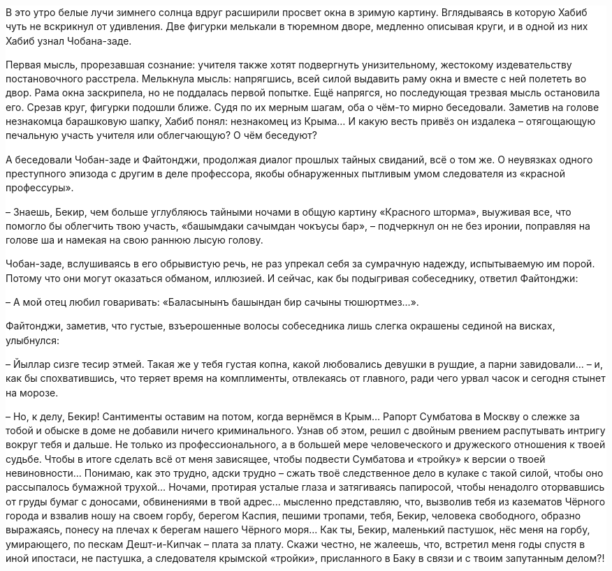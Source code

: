 В это утро белые лучи зимнего солнца вдруг расширили просвет окна в зримую картину.
Вглядываясь в которую Хабиб чуть не вскрикнул от удивления.
Две фигурки мелькали в тюремном дворе, медленно описывая круги, и в одной из них Хабиб узнал Чобана-заде.

Первая мысль, прорезавшая сознание: учителя также хотят подвергнуть унизительному, жестокому издевательству постановочного расстрела.
Мелькнула мысль: напрягшись, всей силой выдавить раму окна и вместе с ней полететь во двор.
Рама окна заскрипела, но не поддалась первой попытке.
Ещё напрягся, но последующая трезвая мысль остановила его.
Срезав круг, фигурки подошли ближе.
Судя по их мерным шагам, оба о чём-то мирно беседовали.
Заметив на голове незнакомца барашковую шапку, Хабиб понял: незнакомец из Крыма…
И какую весть привёз он издалека – отягощающую печальную участь учителя или облегчающую?
О чём беседуют?

А беседовали Чобан-заде и Файтонджи, продолжая диалог прошлых тайных свиданий, всё о том же.
О неувязках одного преступного эпизода с другим в деле профессора, якобы обнаруженных пытливым умом следователя из «красной профессуры».

– Знаешь, Бекир, чем больше углубляюсь тайными ночами в общую картину «Красного шторма», выуживая все, что помогло бы облегчить твою участь, «башымдаки сачымдан чокъусы бар», – подчеркнул он не без иронии, поправляя на голове ша и намекая на свою раннюю лысую голову. 

Чобан-заде, вслушиваясь в его обрывистую речь, не раз упрекал себя за сумрачную надежду, испытываемую им порой.
Потому что они могут оказаться обманом, иллюзией.
И сейчас, как бы подыгривая собеседнику, ответил Файтонджи:

– А мой отец любил говаривать: «Баласынынъ башындан бир сачыны тюшюртмез...».

Файтонджи, заметив, что густые, взъерошенные волосы собеседника лишь слегка окрашены сединой на висках, улыбнулся:

– Йыллар сизге тесир этмей.
Такая же у тебя густая копна, какой любовались девушки в pyшдиe, а парни завидовали... – и, как бы спохватившись, что теряет время на комплименты, отвлекаясь от главного, ради чего урвал часок и сегодня стынет на морозе.

– Но, к делу, Бекир!
Сантименты оставим на потом, когда вернёмся в Крым…
Рапорт Сумбатова в Москву о слежке за тобой и обыске в доме не добавили ничего криминального.
Узнав об этом, решил с двойным рвением распутывать интригу вокруг тебя и дальше.
Не только из профессионального, а в большей мере человеческого и дружеского отношения к твоей судьбе.
Чтобы в итоге сделать всё от меня зависящее, чтобы подвести Сумбатова и «тройку» к версии о твоей невиновности...
Понимаю, как это трудно, адски трудно – сжать твоё следственное дело в кулаке с такой силой, чтобы оно рассыпалось бумажной трухой…
Ночами, протирая усталые глаза и затягиваясь папиросой, чтобы ненадолго оторвавшись от груды бумаг с доносами, обвинениями в твой адрес... мысленно представляю, что, вызволив тебя из казематов Чёрного города и взвалив ношу на своем горбу, берегом Каспия, пешими тропами, тебя, Бекир, человека свободного, образно выражаясь, понесу на плечах к берегам нашего Чёрного моря...
Как ты, Бекир, маленький пастушок, нёс меня на горбу, умирающего, по пескам Дешт-и-Кипчак – плата за плату.
Скажи честно, не жалеешь, что, встретил меня годы спустя в иной ипостаси, не пастушка, а следователя крымской «тройки», присланного в Баку в связи и с твоим запутанным делом?! 
